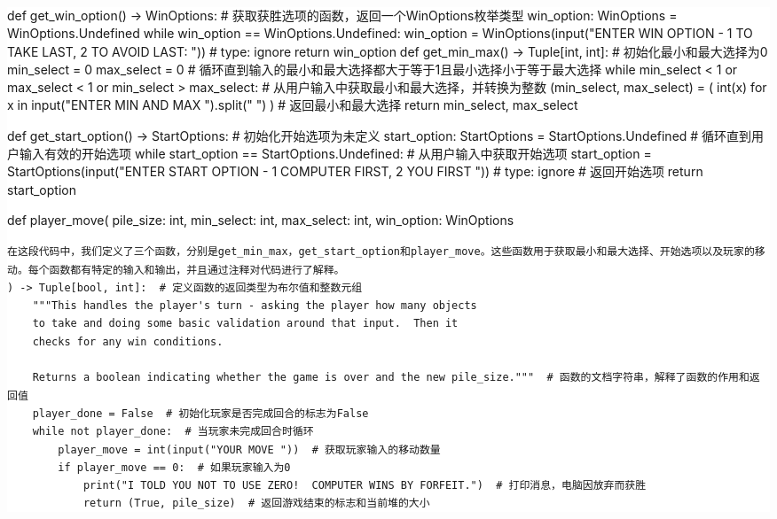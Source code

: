 
def get_win_option() -> WinOptions:
    # 获取获胜选项的函数，返回一个WinOptions枚举类型
    win_option: WinOptions = WinOptions.Undefined
    while win_option == WinOptions.Undefined:
        win_option = WinOptions(input("ENTER WIN OPTION - 1 TO TAKE LAST, 2 TO AVOID LAST: "))  # type: ignore
    return win_option
def get_min_max() -> Tuple[int, int]:
    # 初始化最小和最大选择为0
    min_select = 0
    max_select = 0
    # 循环直到输入的最小和最大选择都大于等于1且最小选择小于等于最大选择
    while min_select < 1 or max_select < 1 or min_select > max_select:
        # 从用户输入中获取最小和最大选择，并转换为整数
        (min_select, max_select) = (
            int(x) for x in input("ENTER MIN AND MAX ").split(" ")
        )
    # 返回最小和最大选择
    return min_select, max_select


def get_start_option() -> StartOptions:
    # 初始化开始选项为未定义
    start_option: StartOptions = StartOptions.Undefined
    # 循环直到用户输入有效的开始选项
    while start_option == StartOptions.Undefined:
        # 从用户输入中获取开始选项
        start_option = StartOptions(input("ENTER START OPTION - 1 COMPUTER FIRST, 2 YOU FIRST "))  # type: ignore
    # 返回开始选项
    return start_option


def player_move(
    pile_size: int, min_select: int, max_select: int, win_option: WinOptions
```
在这段代码中，我们定义了三个函数，分别是get_min_max，get_start_option和player_move。这些函数用于获取最小和最大选择、开始选项以及玩家的移动。每个函数都有特定的输入和输出，并且通过注释对代码进行了解释。
) -> Tuple[bool, int]:  # 定义函数的返回类型为布尔值和整数元组
    """This handles the player's turn - asking the player how many objects
    to take and doing some basic validation around that input.  Then it
    checks for any win conditions.

    Returns a boolean indicating whether the game is over and the new pile_size."""  # 函数的文档字符串，解释了函数的作用和返回值
    player_done = False  # 初始化玩家是否完成回合的标志为False
    while not player_done:  # 当玩家未完成回合时循环
        player_move = int(input("YOUR MOVE "))  # 获取玩家输入的移动数量
        if player_move == 0:  # 如果玩家输入为0
            print("I TOLD YOU NOT TO USE ZERO!  COMPUTER WINS BY FORFEIT.")  # 打印消息，电脑因放弃而获胜
            return (True, pile_size)  # 返回游戏结束的标志和当前堆的大小
```